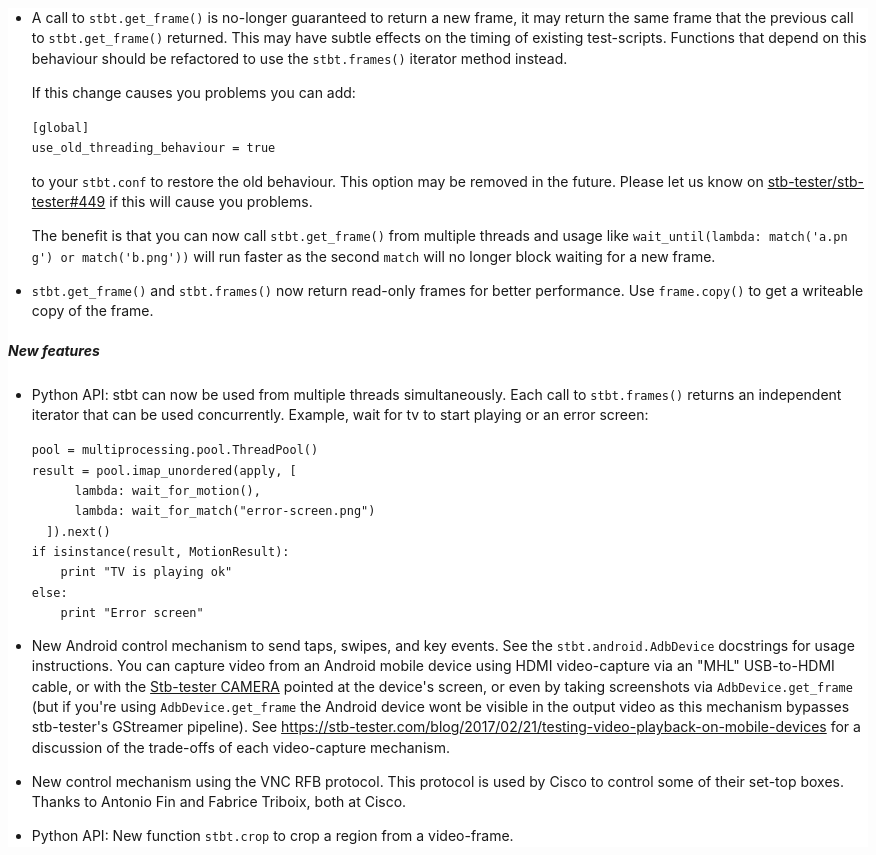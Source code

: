 * A call to `stbt.get_frame()` is no-longer guaranteed to return a new frame, it
  may return the same frame that the previous call to `stbt.get_frame()`
  returned. This may have subtle effects on the timing of existing test-scripts.
  Functions that depend on this behaviour should be refactored to use the
  `stbt.frames()` iterator method instead.

  If this change causes you problems you can add:

      [global]
      use_old_threading_behaviour = true

  to your `stbt.conf` to restore the old behaviour. This option may be removed
  in the future. Please let us know on [stb-tester/stb-tester#449] if this will
  cause you problems.

  The benefit is that you can now call `stbt.get_frame()` from multiple threads
  and usage like `wait_until(lambda: match('a.png') or match('b.png'))` will run
  faster as the second `match` will no longer block waiting for a new frame.

* `stbt.get_frame()` and `stbt.frames()` now return read-only frames for better
  performance.  Use `frame.copy()` to get a writeable copy of the frame.

[stb-tester/stb-tester#449]: https://github.com/stb-tester/stb-tester/pull/449

##### New features

* Python API: stbt can now be used from multiple threads simultaneously. Each
  call to `stbt.frames()` returns an independent iterator that can be used
  concurrently.  Example, wait for tv to start playing or an error screen:

      pool = multiprocessing.pool.ThreadPool()
      result = pool.imap_unordered(apply, [
            lambda: wait_for_motion(),
            lambda: wait_for_match("error-screen.png")
        ]).next()
      if isinstance(result, MotionResult):
          print "TV is playing ok"
      else:
          print "Error screen"

* New Android control mechanism to send taps, swipes, and key events. See the
  `stbt.android.AdbDevice` docstrings for usage instructions. You can capture
  video from an Android mobile device using HDMI video-capture via an "MHL"
  USB-to-HDMI cable, or with the
  [Stb-tester CAMERA](https://stb-tester.com/stb-tester-camera) pointed at the
  device's screen, or even by taking screenshots via `AdbDevice.get_frame` (but
  if you're using `AdbDevice.get_frame` the Android device wont be visible in
  the output video as this mechanism bypasses stb-tester's GStreamer pipeline).
  See
  <https://stb-tester.com/blog/2017/02/21/testing-video-playback-on-mobile-devices>
  for a discussion of the trade-offs of each video-capture mechanism.

* New control mechanism using the VNC RFB protocol. This protocol is used by
  Cisco to control some of their set-top boxes. Thanks to Antonio Fin and
  Fabrice Triboix, both at Cisco.

* Python API: New function `stbt.crop` to crop a region from a video-frame.


[Stb-tester]: https://stb-tester.com
[Getting Started]: https://github.com/stb-tester/stb-tester/wiki/Getting-started-with-stb-tester
[test_pack.stbt_version]: https://stb-tester.com/manual/advanced-configuration#stbt-conf
[Stb-tester hardware]: https://stb-tester.com/solutions
[stbt.FrameObject]: https://stb-tester.com/manual/python-api#stbt.FrameObject
[stbt.match_all]: https://stb-tester.com/manual/python-api#stbt.match_all
[known issues with virtual-stb on Fedora]: https://github.com/stb-tester/stb-tester/issues?q=is%3Aissue+virtual-stb
[stb-tester ONE]: https://stb-tester.com/stb-tester-one
[config/setup/setup]: https://stb-tester.com/manual/advanced-configuration#customising-the-test-run-environment
[Roku HTTP control protocol]: https://sdkdocs.roku.com/display/sdkdoc/External+Control+Guide
[standard key names]: https://stb-tester.com/manual/getting-started#remote-control-key-names
[Roku key names]: https://sdkdocs.roku.com/display/sdkdoc/External+Control+Guide#ExternalControlGuide-3.4ValidKeys
[stbt(1) man page]: http://stb-tester.com/stbt.html
[nose]: https://nose.readthedocs.org/
[pytest]: http://pytest.org/latest/
[#264]: https://github.com/stb-tester/stb-tester/issues/264